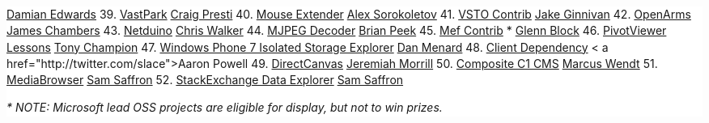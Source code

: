 <td valign="top" width="282"><a href="http://twitter.com/damianedwards">Damian Edwards</a></td>     </tr>      <tr>       <td valign="top" width="292">39. <a href="http://www.vastpark.org">VastPark</a></td>        <td valign="top" width="282"><a href="http://twitter.com/craigomatic">Craig Presti</a></td>     </tr>      <tr>       <td valign="top" width="292">40. <a href="http://me.codeplex.com/">Mouse Extender</a></td>        <td valign="top" width="282"><a href="http://twitter.com/AlexSorokoletov">Alex Sorokoletov</a></td>     </tr>      <tr>       <td valign="top" width="292">41. <a href="http://vstocontrib.codeplex.com/">VSTO Contrib</a></td>        <td valign="top" width="282"><a href="http://twitter.com/JakeGinnivan">Jake Ginnivan</a></td>     </tr>      <tr>       <td valign="top" width="292">42. <a href="http://openarms.codeplex.com/">OpenArms</a></td>        <td valign="top" width="282"><a href="http://twitter.com/OpenArmsFBM">James Chambers</a></td>     </tr>      <tr>       <td valign="top" width="292">43. <a href="http://www.netduino.com">Netduino</a></td>        <td valign="top" width="282"><a href="http://twitter.com/netduino">Chris Walker</a></td>     </tr>      <tr>       <td valign="top" width="292">44. <a href="http://mjpeg.codeplex.com/">MJPEG Decoder</a></td>        <td valign="top" width="282"><a href="http://twitter.com/brianpeek">Brian Peek</a></td>     </tr>      <tr>       <td valign="top" width="292">45. <a href="http://mefcontrib.com">Mef Contrib</a> *</td>        <td valign="top" width="282"><a href="http://twitter.com/gblock">Glenn Block</a></td>     </tr>      <tr>       <td valign="top" width="292">46. <a href="http://pivotviewerlessons.codeplex.com">PivotViewer Lessons</a></td>        <td valign="top" width="282"><a href="http://twitter.com/tonychampion">Tony Champion</a></td>     </tr>      <tr>       <td valign="top" width="292">47. <a href="http://wp7explorer.codeplex.com">Windows Phone 7 Isolated Storage Explorer</a></td>        <td valign="top" width="282"><a href="http://twitter.com/dan_menard">Dan Menard</a></td>     </tr>      <tr>       <td valign="top" width="292">48. <a href="http://clientdependency.codeplex.com">Client Dependency</a></td>        <td valign="top" width="282"><
a href="http://twitter.com/slace">Aaron Powell</a></td>     </tr>      <tr>       <td valign="top" width="292">49. <a href="http://directcanvas.codeplex.com/">DirectCanvas</a></td>        <td valign="top" width="282"><a href="http://twitter.com/jmorrill">Jeremiah Morrill</a></td>     </tr>      <tr>       <td valign="top" width="292">50. <a href="http://compositec1.codeplex.com">Composite C1 CMS</a></td>        <td valign="top" width="282"><a href="http://twitter.com/CompositeC1">Marcus Wendt</a></td>     </tr>      <tr>       <td valign="top" width="292">51. <a href="http://mediabrowser.tv/">MediaBrowser</a></td>        <td valign="top" width="282"><a href="http://twitter.com/jmorrill">Sam Saffron</a></td>     </tr>      <tr>       <td valign="top" width="292">52. <a href="http://odata.stackexchange.com">StackExchange Data Explorer</a></td>        <td valign="top" width="282"><a href="http://twitter.com/CompositeC1">Sam Saffron</a></td>     </tr>   </tbody></table>  <p><em>* NOTE: Microsoft lead OSS projects are eligible for display, but not to win prizes. </em></p>

